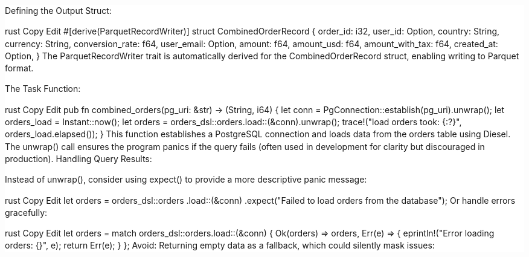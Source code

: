 Defining the Output Struct:

rust
Copy
Edit
#[derive(ParquetRecordWriter)]
struct CombinedOrderRecord {
order_id: i32,
user_id: Option<i32>,
country: String,
currency: String,
conversion_rate: f64,
user_email: Option<String>,
amount: f64,
amount_usd: f64,
amount_with_tax: f64,
created_at: Option<NaiveDateTime>,
}
The ParquetRecordWriter trait is automatically derived for the CombinedOrderRecord struct, enabling writing to Parquet format.

The Task Function:

rust
Copy
Edit
pub fn combined_orders(pg_uri: &str) -> (String, i64) {
let conn = PgConnection::establish(pg_uri).unwrap();
let orders_load = Instant::now();
let orders = orders_dsl::orders.load::<Order>(&conn).unwrap();
trace!("load orders took: {:?}", orders_load.elapsed());
}
This function establishes a PostgreSQL connection and loads data from the orders table using Diesel.
The unwrap() call ensures the program panics if the query fails (often used in development for clarity but discouraged in production).
Handling Query Results:

Instead of unwrap(), consider using expect() to provide a more descriptive panic message:

rust
Copy
Edit
let orders = orders_dsl::orders
.load::<Order>(&conn)
.expect("Failed to load orders from the database");
Or handle errors gracefully:

rust
Copy
Edit
let orders = match orders_dsl::orders.load::<Order>(&conn) {
Ok(orders) => orders,
Err(e) => {
eprintln!("Error loading orders: {}", e);
return Err(e);
}
};
Avoid: Returning empty data as a fallback, which could silently mask issues:
